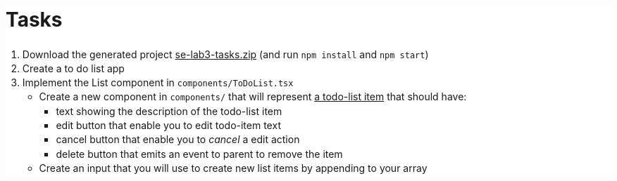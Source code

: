 # Tasks

1. Download the generated project [se-lab3-tasks.zip]() (and run `npm install` and `npm start`)
2. Create a to do list app
3. Implement the List component in `components/ToDoList.tsx`
   - Create a new component in `components/` that will represent <u> a todo-list item</u> that should have:
     - text showing the description of the todo-list item
     - edit button that enable you to edit todo-item text
     - cancel button that enable you to _cancel_ a edit action
     - delete button that emits an event to parent to remove the item
   - Create an input that you will use to create new list items by appending to your array
